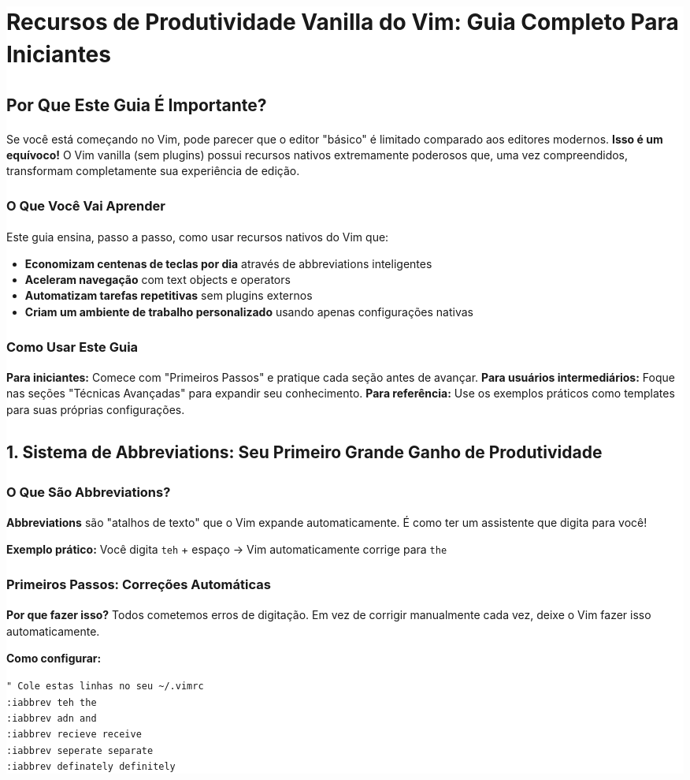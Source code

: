# Recursos de Produtividade Vanilla do Vim: Guia Completo Para Iniciantes

## Por Que Este Guia É Importante?

Se você está começando no Vim, pode parecer que o editor "básico" é limitado comparado aos editores modernos. **Isso é um equívoco!** O Vim vanilla (sem plugins) possui recursos nativos extremamente poderosos que, uma vez compreendidos, transformam completamente sua experiência de edição.

### O Que Você Vai Aprender

Este guia ensina, passo a passo, como usar recursos nativos do Vim que:
- **Economizam centenas de teclas por dia** através de abbreviations inteligentes
- **Aceleram navegação** com text objects e operators  
- **Automatizam tarefas repetitivas** sem plugins externos
- **Criam um ambiente de trabalho personalizado** usando apenas configurações nativas

### Como Usar Este Guia

**Para iniciantes:** Comece com "Primeiros Passos" e pratique cada seção antes de avançar.
**Para usuários intermediários:** Foque nas seções "Técnicas Avançadas" para expandir seu conhecimento.
**Para referência:** Use os exemplos práticos como templates para suas próprias configurações.

## 1. Sistema de Abbreviations: Seu Primeiro Grande Ganho de Produtividade

### O Que São Abbreviations?

**Abbreviations** são "atalhos de texto" que o Vim expande automaticamente. É como ter um assistente que digita para você!

**Exemplo prático:** 
Você digita `teh` + espaço → Vim automaticamente corrige para `the`

### Primeiros Passos: Correções Automáticas

**Por que fazer isso?** 
Todos cometemos erros de digitação. Em vez de corrigir manualmente cada vez, deixe o Vim fazer isso automaticamente.

**Como configurar:**
```vim
" Cole estas linhas no seu ~/.vimrc
:iabbrev teh the
:iabbrev adn and  
:iabbrev recieve receive
:iabbrev seperate separate
:iabbrev definately definitely
```
